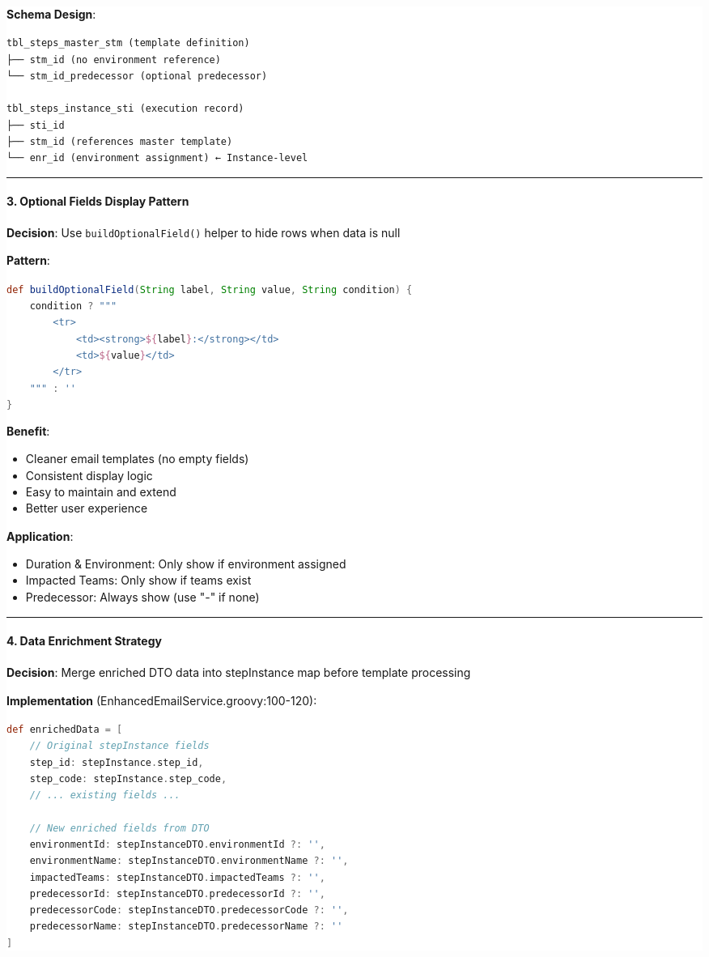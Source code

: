 **Schema Design**:

```
tbl_steps_master_stm (template definition)
├── stm_id (no environment reference)
└── stm_id_predecessor (optional predecessor)

tbl_steps_instance_sti (execution record)
├── sti_id
├── stm_id (references master template)
└── enr_id (environment assignment) ← Instance-level
```

---

#### 3. Optional Fields Display Pattern

**Decision**: Use `buildOptionalField()` helper to hide rows when data is null

**Pattern**:

```groovy
def buildOptionalField(String label, String value, String condition) {
    condition ? """
        <tr>
            <td><strong>${label}:</strong></td>
            <td>${value}</td>
        </tr>
    """ : ''
}
```

**Benefit**:

- Cleaner email templates (no empty fields)
- Consistent display logic
- Easy to maintain and extend
- Better user experience

**Application**:

- Duration & Environment: Only show if environment assigned
- Impacted Teams: Only show if teams exist
- Predecessor: Always show (use "-" if none)

---

#### 4. Data Enrichment Strategy

**Decision**: Merge enriched DTO data into stepInstance map before template processing

**Implementation** (EnhancedEmailService.groovy:100-120):

```groovy
def enrichedData = [
    // Original stepInstance fields
    step_id: stepInstance.step_id,
    step_code: stepInstance.step_code,
    // ... existing fields ...

    // New enriched fields from DTO
    environmentId: stepInstanceDTO.environmentId ?: '',
    environmentName: stepInstanceDTO.environmentName ?: '',
    impactedTeams: stepInstanceDTO.impactedTeams ?: '',
    predecessorId: stepInstanceDTO.predecessorId ?: '',
    predecessorCode: stepInstanceDTO.predecessorCode ?: '',
    predecessorName: stepInstanceDTO.predecessorName ?: ''
]
```
